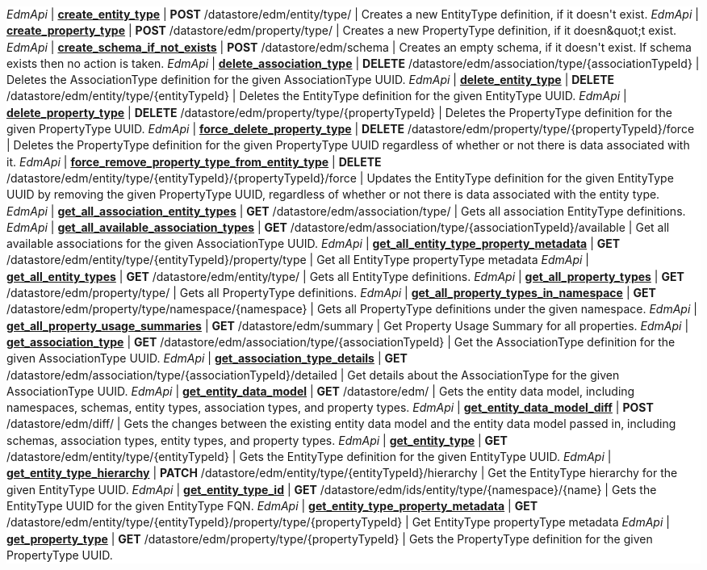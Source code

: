 *EdmApi* | [**create_entity_type**](docs/EdmApi.md#create_entity_type) | **POST** /datastore/edm/entity/type/ | Creates a new EntityType definition, if it doesn&#39;t exist.
*EdmApi* | [**create_property_type**](docs/EdmApi.md#create_property_type) | **POST** /datastore/edm/property/type/ | Creates a new PropertyType definition, if it doesn\&quot;t exist.
*EdmApi* | [**create_schema_if_not_exists**](docs/EdmApi.md#create_schema_if_not_exists) | **POST** /datastore/edm/schema | Creates an empty schema, if it doesn&#39;t exist. If schema exists then no action is taken.
*EdmApi* | [**delete_association_type**](docs/EdmApi.md#delete_association_type) | **DELETE** /datastore/edm/association/type/{associationTypeId} | Deletes the AssociationType definition for the given AssociationType UUID.
*EdmApi* | [**delete_entity_type**](docs/EdmApi.md#delete_entity_type) | **DELETE** /datastore/edm/entity/type/{entityTypeId} | Deletes the EntityType definition for the given EntityType UUID.
*EdmApi* | [**delete_property_type**](docs/EdmApi.md#delete_property_type) | **DELETE** /datastore/edm/property/type/{propertyTypeId} | Deletes the PropertyType definition for the given PropertyType UUID.
*EdmApi* | [**force_delete_property_type**](docs/EdmApi.md#force_delete_property_type) | **DELETE** /datastore/edm/property/type/{propertyTypeId}/force | Deletes the PropertyType definition for the given PropertyType UUID regardless of whether or not there is data associated with it.
*EdmApi* | [**force_remove_property_type_from_entity_type**](docs/EdmApi.md#force_remove_property_type_from_entity_type) | **DELETE** /datastore/edm/entity/type/{entityTypeId}/{propertyTypeId}/force | Updates the EntityType definition for the given EntityType UUID by removing the given PropertyType UUID, regardless of whether or not there is data associated with the entity type.
*EdmApi* | [**get_all_association_entity_types**](docs/EdmApi.md#get_all_association_entity_types) | **GET** /datastore/edm/association/type/ | Gets all association EntityType definitions.
*EdmApi* | [**get_all_available_association_types**](docs/EdmApi.md#get_all_available_association_types) | **GET** /datastore/edm/association/type/{associationTypeId}/available | Get all available associations for the given AssociationType UUID.
*EdmApi* | [**get_all_entity_type_property_metadata**](docs/EdmApi.md#get_all_entity_type_property_metadata) | **GET** /datastore/edm/entity/type/{entityTypeId}/property/type | Get all EntityType propertyType metadata
*EdmApi* | [**get_all_entity_types**](docs/EdmApi.md#get_all_entity_types) | **GET** /datastore/edm/entity/type/ | Gets all EntityType definitions.
*EdmApi* | [**get_all_property_types**](docs/EdmApi.md#get_all_property_types) | **GET** /datastore/edm/property/type/ | Gets all PropertyType definitions.
*EdmApi* | [**get_all_property_types_in_namespace**](docs/EdmApi.md#get_all_property_types_in_namespace) | **GET** /datastore/edm/property/type/namespace/{namespace} | Gets all PropertyType definitions under the given namespace.
*EdmApi* | [**get_all_property_usage_summaries**](docs/EdmApi.md#get_all_property_usage_summaries) | **GET** /datastore/edm/summary | Get Property Usage Summary for all properties.
*EdmApi* | [**get_association_type**](docs/EdmApi.md#get_association_type) | **GET** /datastore/edm/association/type/{associationTypeId} | Get the AssociationType definition for the given AssociationType UUID.
*EdmApi* | [**get_association_type_details**](docs/EdmApi.md#get_association_type_details) | **GET** /datastore/edm/association/type/{associationTypeId}/detailed | Get details about the AssociationType for the given AssociationType UUID.
*EdmApi* | [**get_entity_data_model**](docs/EdmApi.md#get_entity_data_model) | **GET** /datastore/edm/ | Gets the entity data model, including namespaces, schemas, entity types, association types, and property types.
*EdmApi* | [**get_entity_data_model_diff**](docs/EdmApi.md#get_entity_data_model_diff) | **POST** /datastore/edm/diff/ | Gets the changes between the existing entity data model and the entity data model passed in, including schemas, association types, entity types, and property types.
*EdmApi* | [**get_entity_type**](docs/EdmApi.md#get_entity_type) | **GET** /datastore/edm/entity/type/{entityTypeId} | Gets the EntityType definition for the given EntityType UUID.
*EdmApi* | [**get_entity_type_hierarchy**](docs/EdmApi.md#get_entity_type_hierarchy) | **PATCH** /datastore/edm/entity/type/{entityTypeId}/hierarchy | Get the EntityType hierarchy for the given EntityType UUID.
*EdmApi* | [**get_entity_type_id**](docs/EdmApi.md#get_entity_type_id) | **GET** /datastore/edm/ids/entity/type/{namespace}/{name} | Gets the EntityType UUID for the given EntityType FQN.
*EdmApi* | [**get_entity_type_property_metadata**](docs/EdmApi.md#get_entity_type_property_metadata) | **GET** /datastore/edm/entity/type/{entityTypeId}/property/type/{propertyTypeId} | Get EntityType propertyType metadata
*EdmApi* | [**get_property_type**](docs/EdmApi.md#get_property_type) | **GET** /datastore/edm/property/type/{propertyTypeId} | Gets the PropertyType definition for the given PropertyType UUID.